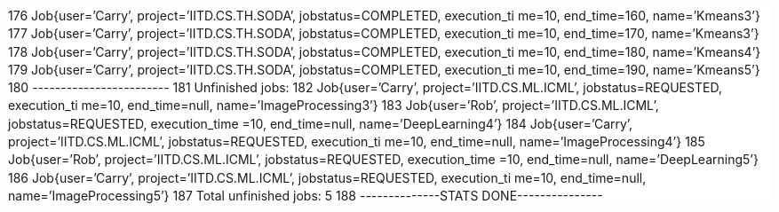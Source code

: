 
176 Job{user=’Carry’, project=’IITD.CS.TH.SODA’, jobstatus=COMPLETED, execution_ti
me=10, end_time=160, name=’Kmeans3’}
177 Job{user=’Carry’, project=’IITD.CS.TH.SODA’, jobstatus=COMPLETED, execution_ti
me=10, end_time=170, name=’Kmeans3’}
178 Job{user=’Carry’, project=’IITD.CS.TH.SODA’, jobstatus=COMPLETED, execution_ti
me=10, end_time=180, name=’Kmeans4’}
179 Job{user=’Carry’, project=’IITD.CS.TH.SODA’, jobstatus=COMPLETED, execution_ti
me=10, end_time=190, name=’Kmeans5’}
180 ------------------------
181 Unfinished jobs:
182 Job{user=’Carry’, project=’IITD.CS.ML.ICML’, jobstatus=REQUESTED, execution_ti
me=10, end_time=null, name=’ImageProcessing3’}
183 Job{user=’Rob’, project=’IITD.CS.ML.ICML’, jobstatus=REQUESTED, execution_time
=10, end_time=null, name=’DeepLearning4’}
184 Job{user=’Carry’, project=’IITD.CS.ML.ICML’, jobstatus=REQUESTED, execution_ti
me=10, end_time=null, name=’ImageProcessing4’}
185 Job{user=’Rob’, project=’IITD.CS.ML.ICML’, jobstatus=REQUESTED, execution_time
=10, end_time=null, name=’DeepLearning5’}
186 Job{user=’Carry’, project=’IITD.CS.ML.ICML’, jobstatus=REQUESTED, execution_ti
me=10, end_time=null, name=’ImageProcessing5’}
187 Total unfinished jobs: 5
188 --------------STATS DONE---------------


